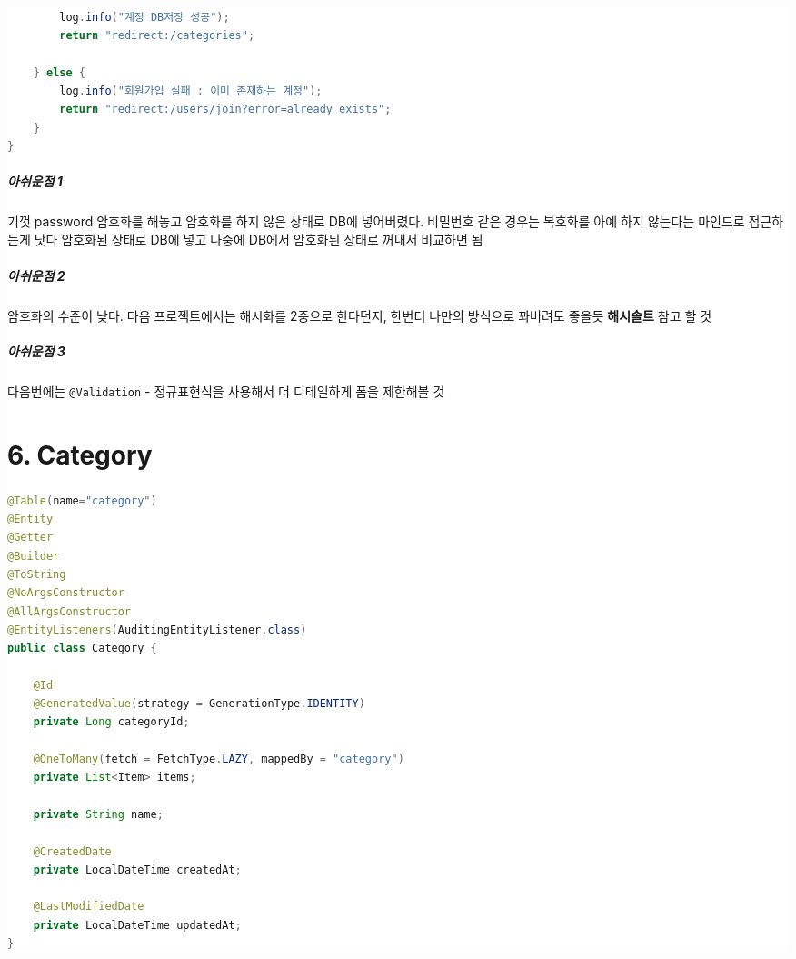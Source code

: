 ~~~java
        log.info("계정 DB저장 성공");  
        return "redirect:/categories";  
  
    } else {  
        log.info("회원가입 실패 : 이미 존재하는 계정");  
        return "redirect:/users/join?error=already_exists";  
    }
}
~~~

##### 아쉬운점 1
기껏 password 암호화를 해놓고 암호화를 하지 않은 상태로 DB에 넣어버렸다.
비밀번호 같은 경우는 복호화를 아예 하지 않는다는 마인드로 접근하는게 낫다
암호화된 상태로 DB에 넣고 나중에 DB에서 암호화된 상태로 꺼내서 비교하면 됨

##### 아쉬운점 2
암호화의 수준이 낮다.
다음 프로젝트에서는 해시화를 2중으로 한다던지, 한번더 나만의 방식으로 꽈버려도 좋을듯 
**해시솔트** 참고 할 것

##### 아쉬운점 3
다음번에는 `@Validation` - 정규표현식을 사용해서 더 디테일하게 폼을 제한해볼 것


# 6. Category
~~~java
@Table(name="category")  
@Entity  
@Getter  
@Builder  
@ToString  
@NoArgsConstructor  
@AllArgsConstructor  
@EntityListeners(AuditingEntityListener.class)  
public class Category {  
  
    @Id  
    @GeneratedValue(strategy = GenerationType.IDENTITY)  
    private Long categoryId;  
  
    @OneToMany(fetch = FetchType.LAZY, mappedBy = "category")  
    private List<Item> items;  
  
    private String name;  
  
    @CreatedDate  
    private LocalDateTime createdAt;  
  
    @LastModifiedDate  
    private LocalDateTime updatedAt;  
}
~~~
